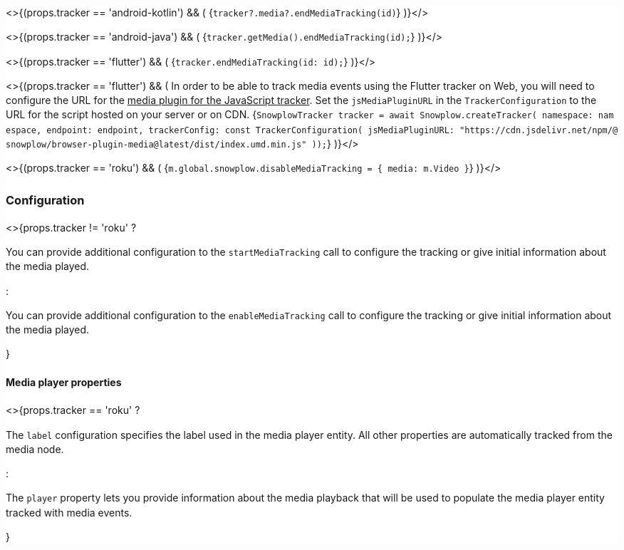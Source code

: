 <>{(props.tracker == 'android-kotlin') && (<CodeBlock language="kotlin">
{`tracker?.media?.endMediaTracking(id)`}
</CodeBlock>)}</>

<>{(props.tracker == 'android-java') && (<CodeBlock language="java">
{`tracker.getMedia().endMediaTracking(id);`}
</CodeBlock>)}</>

<>{(props.tracker == 'flutter') && (<CodeBlock language="dart">
{`tracker.endMediaTracking(id: id);`}
</CodeBlock>)}</>

<>{(props.tracker == 'flutter') && (<Admonition type="info" title="Configure the JS plugin URL on Web">
    In order to be able to track media events using the Flutter tracker on Web, you will need to configure the URL for the <a href="/docs/sources/trackers/web-trackers/tracking-events/media/">media plugin for the JavaScript tracker</a>. Set the <code>jsMediaPluginURL</code> in the <code>TrackerConfiguration</code> to the URL for the script hosted on your server or on CDN.
    <CodeBlock language="dart">
    {`SnowplowTracker tracker = await Snowplow.createTracker(
    namespace: namespace,
    endpoint: endpoint,
    trackerConfig: const TrackerConfiguration(
        jsMediaPluginURL: "https://cdn.jsdelivr.net/npm/@snowplow/browser-plugin-media@latest/dist/index.umd.min.js"
    ));`}
    </CodeBlock>
</Admonition>)}</>

<>{(props.tracker == 'roku') && (<CodeBlock language="brightscript">
{`m.global.snowplow.disableMediaTracking = {
    media: m.Video
}`}
</CodeBlock>)}</>

### Configuration
<>{props.tracker != 'roku'
? <p>
    You can provide additional configuration to the <code>startMediaTracking</code> call to configure the tracking or give initial information about the media played.
  </p>
: <p>
    You can provide additional configuration to the <code>enableMediaTracking</code> call to configure the tracking or give initial information about the media played.
  </p>
}</>


#### Media player properties

<>{props.tracker == 'roku'
? <p>
    The <code>label</code> configuration specifies the label used in the media player entity.
    All other properties are automatically tracked from the media node.
</p>
: <p>
    The <code>player</code> property lets you provide information about the media playback that will be used to populate the media player entity tracked with media events.
</p>
}</>
